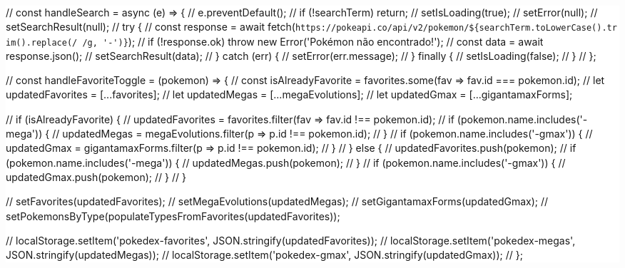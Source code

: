 //   const handleSearch = async (e) => {
//     e.preventDefault();
//     if (!searchTerm) return;
//     setIsLoading(true);
//     setError(null);
//     setSearchResult(null);
//     try {
//       const response = await fetch(`https://pokeapi.co/api/v2/pokemon/${searchTerm.toLowerCase().trim().replace(/ /g, '-')}`);
//       if (!response.ok) throw new Error('Pokémon não encontrado!');
//       const data = await response.json();
//       setSearchResult(data);
//     } catch (err) {
//       setError(err.message);
//     } finally {
//       setIsLoading(false);
//     }
//   };

//   const handleFavoriteToggle = (pokemon) => {
//     const isAlreadyFavorite = favorites.some(fav => fav.id === pokemon.id);
//     let updatedFavorites = [...favorites];
//     let updatedMegas = [...megaEvolutions];
//     let updatedGmax = [...gigantamaxForms];

//     if (isAlreadyFavorite) {
//       updatedFavorites = favorites.filter(fav => fav.id !== pokemon.id);
//       if (pokemon.name.includes('-mega')) {
//         updatedMegas = megaEvolutions.filter(p => p.id !== pokemon.id);
//       }
//       if (pokemon.name.includes('-gmax')) {
//         updatedGmax = gigantamaxForms.filter(p => p.id !== pokemon.id);
//       }
//     } else {
//       updatedFavorites.push(pokemon);
//       if (pokemon.name.includes('-mega')) {
//         updatedMegas.push(pokemon);
//       }
//       if (pokemon.name.includes('-gmax')) {
//         updatedGmax.push(pokemon);
//       }
//     }

//     setFavorites(updatedFavorites);
//     setMegaEvolutions(updatedMegas);
//     setGigantamaxForms(updatedGmax);
//     setPokemonsByType(populateTypesFromFavorites(updatedFavorites));

//     localStorage.setItem('pokedex-favorites', JSON.stringify(updatedFavorites));
//     localStorage.setItem('pokedex-megas', JSON.stringify(updatedMegas));
//     localStorage.setItem('pokedex-gmax', JSON.stringify(updatedGmax));
//   };
